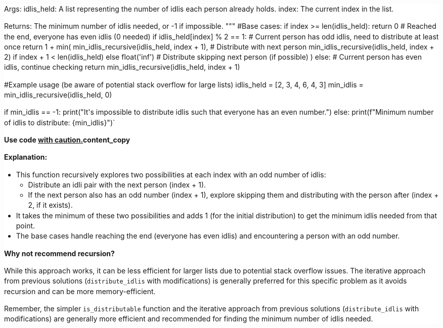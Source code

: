   Args:
      idlis_held: A list representing the number of idlis each person already holds.
      index: The current index in the list.

  Returns:
      The minimum number of idlis needed, or -1 if impossible.
  """
  #Base cases:
  if index >= len(idlis_held):
    return 0  # Reached the end, everyone has even idlis (0 needed)
  if idlis_held[index] % 2 == 1:
    # Current person has odd idlis, need to distribute at least once
    return 1 + min(
        min_idlis_recursive(idlis_held, index + 1),  # Distribute with next person
        min_idlis_recursive(idlis_held, index + 2) if index + 1 < len(idlis_held) else float('inf')  # Distribute skipping next person (if possible)
    )
  else:
    # Current person has even idlis, continue checking
    return min_idlis_recursive(idlis_held, index + 1)

#Example usage (be aware of potential stack overflow for large lists)
idlis_held = [2, 3, 4, 6, 4, 3]
min_idlis = min_idlis_recursive(idlis_held, 0)

if min_idlis == -1:
  print("It's impossible to distribute idlis such that everyone has an even number.")
else:
  print(f"Minimum number of idlis to distribute: {min_idlis}")`

**Use code [with caution.](https://gemini.google.com/faq#coding)content_copy**

**Explanation:**

- This function recursively explores two possibilities at each index with an odd number of idlis:
    - Distribute an idli pair with the next person (index + 1).
    - If the next person also has an odd number (index + 1), explore skipping them and distributing with the person after (index + 2, if it exists).
- It takes the minimum of these two possibilities and adds 1 (for the initial distribution) to get the minimum idlis needed from that point.
- The base cases handle reaching the end (everyone has even idlis) and encountering a person with an odd number.

**Why not recommend recursion?**

While this approach works, it can be less efficient for larger lists due to potential stack overflow issues. The iterative approach from previous solutions (`distribute_idlis` with modifications) is generally preferred for this specific problem as it avoids recursion and can be more memory-efficient.

Remember, the simpler `is_distributable` function and the iterative approach from previous solutions (`distribute_idlis` with modifications) are generally more efficient and recommended for finding the minimum number of idlis needed.
